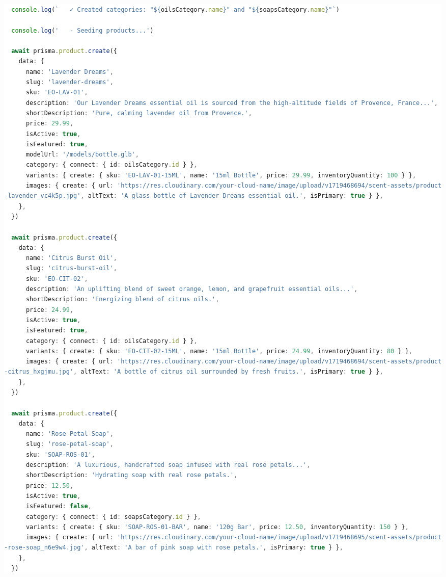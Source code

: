 ```ts
  console.log(`   ✓ Created categories: "${oilsCategory.name}" and "${soapsCategory.name}"`)

  console.log('   - Seeding products...')

  await prisma.product.create({
    data: {
      name: 'Lavender Dreams',
      slug: 'lavender-dreams',
      sku: 'EO-LAV-01',
      description: 'Our Lavender Dreams essential oil is sourced from the high-altitude fields of Provence, France...',
      shortDescription: 'Pure, calming lavender oil from Provence.',
      price: 29.99,
      isActive: true,
      isFeatured: true,
      modelUrl: '/models/bottle.glb',
      category: { connect: { id: oilsCategory.id } },
      variants: { create: { sku: 'EO-LAV-01-15ML', name: '15ml Bottle', price: 29.99, inventoryQuantity: 100 } },
      images: { create: { url: 'https://res.cloudinary.com/your-cloud-name/image/upload/v1719468694/scent-assets/product-lavender_vc4k5p.jpg', altText: 'A glass bottle of Lavender Dreams essential oil.', isPrimary: true } },
    },
  })

  await prisma.product.create({
    data: {
      name: 'Citrus Burst Oil',
      slug: 'citrus-burst-oil',
      sku: 'EO-CIT-02',
      description: 'An uplifting blend of sweet orange, lemon, and grapefruit essential oils...',
      shortDescription: 'Energizing blend of citrus oils.',
      price: 24.99,
      isActive: true,
      isFeatured: true,
      category: { connect: { id: oilsCategory.id } },
      variants: { create: { sku: 'EO-CIT-02-15ML', name: '15ml Bottle', price: 24.99, inventoryQuantity: 80 } },
      images: { create: { url: 'https://res.cloudinary.com/your-cloud-name/image/upload/v1719468694/scent-assets/product-citrus_hxgjmu.jpg', altText: 'A bottle of citrus oil surrounded by fresh fruits.', isPrimary: true } },
    },
  })

  await prisma.product.create({
    data: {
      name: 'Rose Petal Soap',
      slug: 'rose-petal-soap',
      sku: 'SOAP-ROS-01',
      description: 'A luxurious, handcrafted soap infused with real rose petals...',
      shortDescription: 'Hydrating soap with real rose petals.',
      price: 12.50,
      isActive: true,
      isFeatured: false,
      category: { connect: { id: soapsCategory.id } },
      variants: { create: { sku: 'SOAP-ROS-01-BAR', name: '120g Bar', price: 12.50, inventoryQuantity: 150 } },
      images: { create: { url: 'https://res.cloudinary.com/your-cloud-name/image/upload/v1719468695/scent-assets/product-rose-soap_n6e9w4.jpg', altText: 'A bar of pink soap with rose petals.', isPrimary: true } },
    },
  })

```